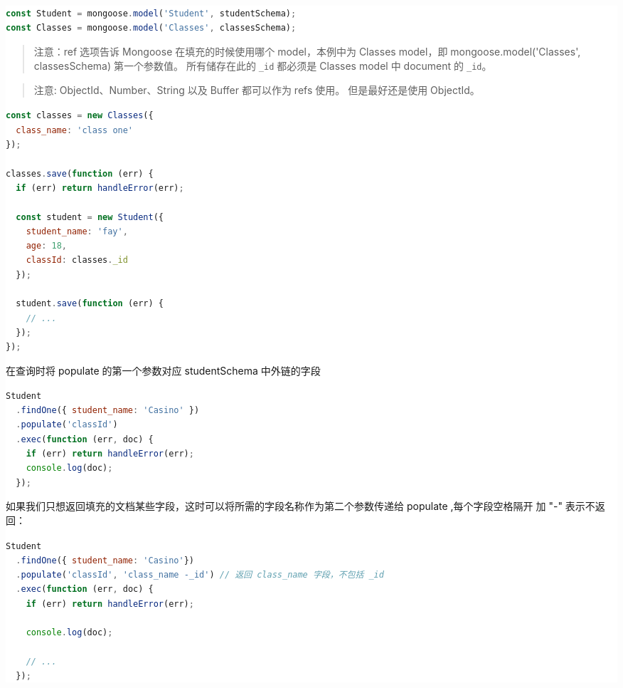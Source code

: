 ``` js
const Student = mongoose.model('Student', studentSchema);
const Classes = mongoose.model('Classes', classesSchema);
```

> 注意：ref 选项告诉 Mongoose 在填充的时候使用哪个 model，本例中为 Classes model，即 mongoose.model('Classes', classesSchema) 第一个参数值。 所有储存在此的 `_id` 都必须是 Classes model 中 document 的 `_id`。

> 注意: ObjectId、Number、String 以及 Buffer 都可以作为 refs 使用。 但是最好还是使用 ObjectId。

``` js
const classes = new Classes({
  class_name: 'class one'
});

classes.save(function (err) {
  if (err) return handleError(err);

  const student = new Student({
    student_name: 'fay',
    age: 18,
    classId: classes._id
  });

  student.save(function (err) {
    // ...
  });
});
```

在查询时将 populate 的第一个参数对应 studentSchema 中外链的字段

``` js
Student
  .findOne({ student_name: 'Casino' })
  .populate('classId')
  .exec(function (err, doc) {
    if (err) return handleError(err);
    console.log(doc);
  });
```

如果我们只想返回填充的文档某些字段，这时可以将所需的字段名称作为第二个参数传递给 populate ,每个字段空格隔开 加 "-" 表示不返回：

``` js
Student
  .findOne({ student_name: 'Casino'})
  .populate('classId', 'class_name -_id') // 返回 class_name 字段，不包括 _id
  .exec(function (err, doc) {
    if (err) return handleError(err);

    console.log(doc);

    // ...
  });
```
